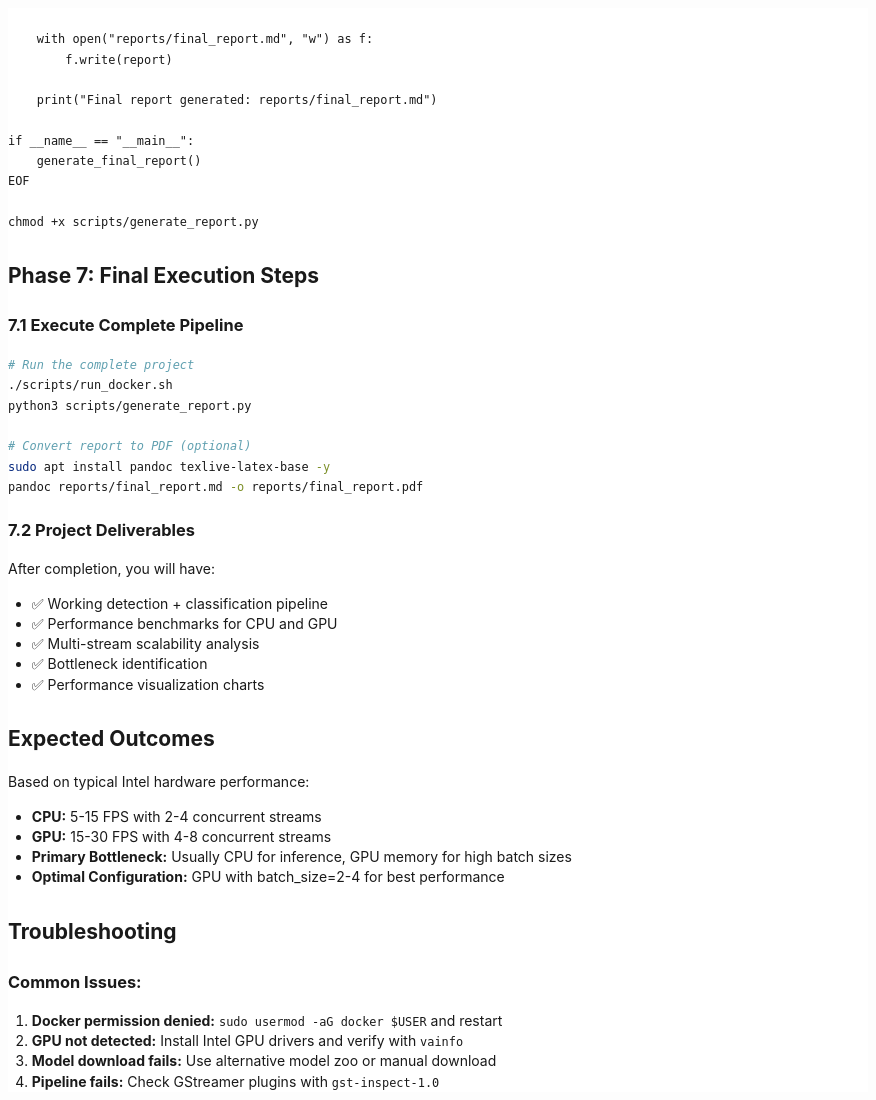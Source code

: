 ```
    
    with open("reports/final_report.md", "w") as f:
        f.write(report)
    
    print("Final report generated: reports/final_report.md")

if __name__ == "__main__":
    generate_final_report()
EOF

chmod +x scripts/generate_report.py
```

## Phase 7: Final Execution Steps

### 7.1 Execute Complete Pipeline
```bash
# Run the complete project
./scripts/run_docker.sh
python3 scripts/generate_report.py

# Convert report to PDF (optional)
sudo apt install pandoc texlive-latex-base -y
pandoc reports/final_report.md -o reports/final_report.pdf
```

### 7.2 Project Deliverables
After completion, you will have:
- ✅ Working detection + classification pipeline
- ✅ Performance benchmarks for CPU and GPU
- ✅ Multi-stream scalability analysis
- ✅ Bottleneck identification  
- ✅ Performance visualization charts

## Expected Outcomes

Based on typical Intel hardware performance:
- **CPU:** 5-15 FPS with 2-4 concurrent streams
- **GPU:** 15-30 FPS with 4-8 concurrent streams
- **Primary Bottleneck:** Usually CPU for inference, GPU memory for high batch sizes
- **Optimal Configuration:** GPU with batch_size=2-4 for best performance

## Troubleshooting

### Common Issues:
1. **Docker permission denied:** `sudo usermod -aG docker $USER` and restart
2. **GPU not detected:** Install Intel GPU drivers and verify with `vainfo`
3. **Model download fails:** Use alternative model zoo or manual download
4. **Pipeline fails:** Check GStreamer plugins with `gst-inspect-1.0`
